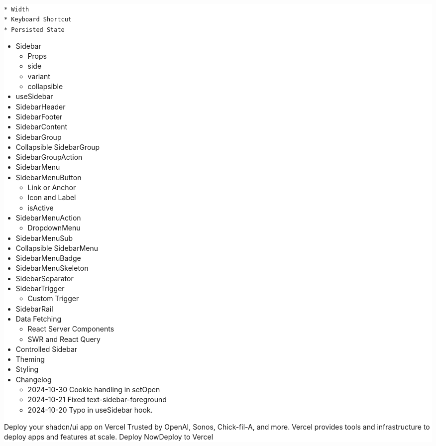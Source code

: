     * Width
    * Keyboard Shortcut
    * Persisted State
  * Sidebar
    * Props
    * side
    * variant
    * collapsible
  * useSidebar
  * SidebarHeader
  * SidebarFooter
  * SidebarContent
  * SidebarGroup
  * Collapsible SidebarGroup
  * SidebarGroupAction
  * SidebarMenu
  * SidebarMenuButton
    * Link or Anchor
    * Icon and Label
    * isActive
  * SidebarMenuAction
    * DropdownMenu
  * SidebarMenuSub
  * Collapsible SidebarMenu
  * SidebarMenuBadge
  * SidebarMenuSkeleton
  * SidebarSeparator
  * SidebarTrigger
    * Custom Trigger
  * SidebarRail
  * Data Fetching
    * React Server Components
    * SWR and React Query
  * Controlled Sidebar
  * Theming
  * Styling
  * Changelog
    * 2024-10-30 Cookie handling in setOpen
    * 2024-10-21 Fixed text-sidebar-foreground
    * 2024-10-20 Typo in useSidebar hook.


Deploy your shadcn/ui app on Vercel
Trusted by OpenAI, Sonos, Chick-fil-A, and more.
Vercel provides tools and infrastructure to deploy apps and features at scale.
Deploy NowDeploy to Vercel

